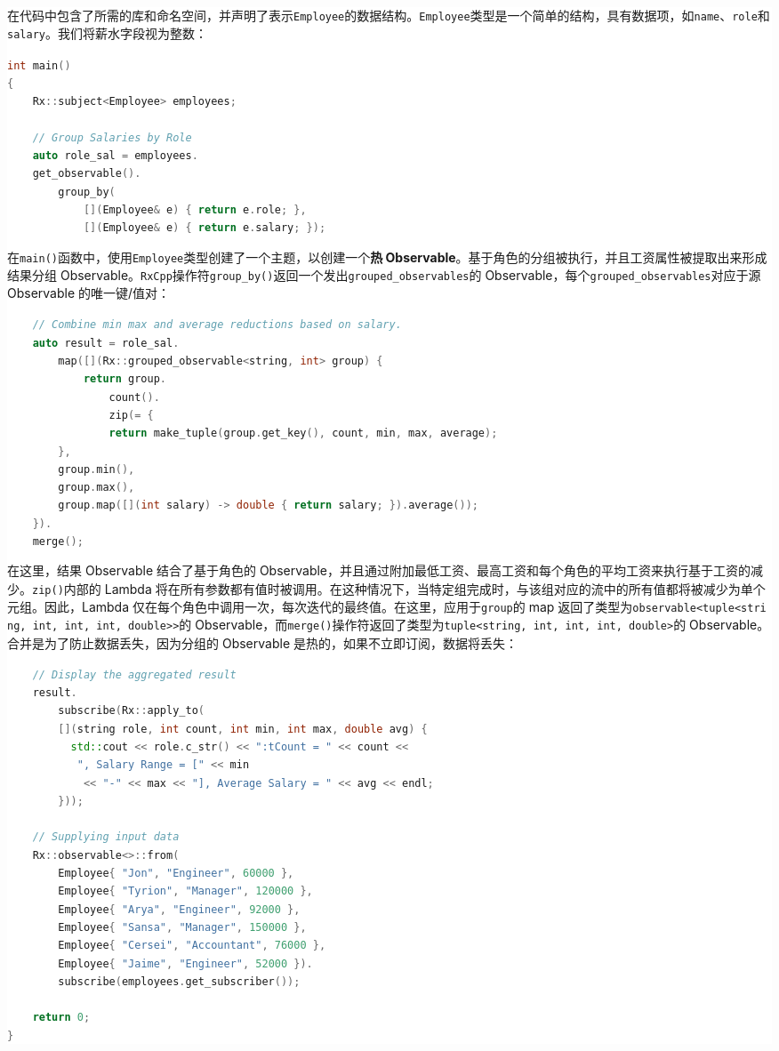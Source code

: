 在代码中包含了所需的库和命名空间，并声明了表示`Employee`的数据结构。`Employee`类型是一个简单的结构，具有数据项，如`name`、`role`和`salary`。我们将薪水字段视为整数：

```cpp
int main() 
{ 
    Rx::subject<Employee> employees; 

    // Group Salaries by Role 
    auto role_sal = employees.
    get_observable(). 
        group_by( 
            [](Employee& e) { return e.role; }, 
            [](Employee& e) { return e.salary; }); 
```

在`main()`函数中，使用`Employee`类型创建了一个主题，以创建一个**热 Observable**。基于角色的分组被执行，并且工资属性被提取出来形成结果分组 Observable。`RxCpp`操作符`group_by()`返回一个发出`grouped_observables`的 Observable，每个`grouped_observables`对应于源 Observable 的唯一键/值对：

```cpp
    // Combine min max and average reductions based on salary. 
    auto result = role_sal. 
        map([](Rx::grouped_observable<string, int> group) { 
            return group. 
                count(). 
                zip(= { 
                return make_tuple(group.get_key(), count, min, max, average); 
        }, 
        group.min(), 
        group.max(), 
        group.map([](int salary) -> double { return salary; }).average()); 
    }). 
    merge();
```

在这里，结果 Observable 结合了基于角色的 Observable，并且通过附加最低工资、最高工资和每个角色的平均工资来执行基于工资的减少。`zip()`内部的 Lambda 将在所有参数都有值时被调用。在这种情况下，当特定组完成时，与该组对应的流中的所有值都将被减少为单个元组。因此，Lambda 仅在每个角色中调用一次，每次迭代的最终值。在这里，应用于`group`的 map 返回了类型为`observable<tuple<string, int, int, int, double>>`的 Observable，而`merge()`操作符返回了类型为`tuple<string, int, int, int, double>`的 Observable。合并是为了防止数据丢失，因为分组的 Observable 是热的，如果不立即订阅，数据将丢失：

```cpp
    // Display the aggregated result 
    result. 
        subscribe(Rx::apply_to( 
        [](string role, int count, int min, int max, double avg) { 
          std::cout << role.c_str() << ":tCount = " << count <<  
           ", Salary Range = [" << min  
            << "-" << max << "], Average Salary = " << avg << endl; 
        })); 

    // Supplying input data 
    Rx::observable<>::from( 
        Employee{ "Jon", "Engineer", 60000 }, 
        Employee{ "Tyrion", "Manager", 120000 }, 
        Employee{ "Arya", "Engineer", 92000 }, 
        Employee{ "Sansa", "Manager", 150000 }, 
        Employee{ "Cersei", "Accountant", 76000 }, 
        Employee{ "Jaime", "Engineer", 52000 }). 
        subscribe(employees.get_subscriber()); 

    return 0; 
} 
```
